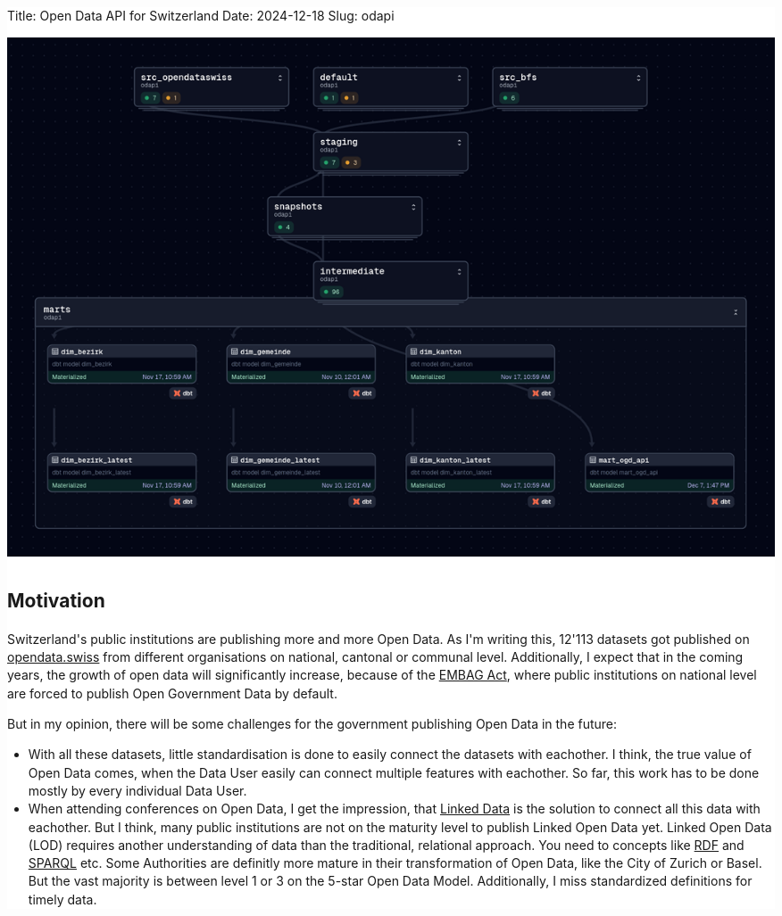 Title: Open Data API for Switzerland
Date: 2024-12-18
Slug: odapi

![Dagster Data Lineage Graph](../images/thumbnail_dagster.png)

## Motivation

Switzerland's public institutions are publishing more and more Open Data.
As I'm writing this, 12'113 datasets got published on [opendata.swiss](https://opendata.swiss) from different organisations on national, cantonal or communal level.
Additionally, I expect that in the coming years, the growth of open data will significantly increase, because of the [EMBAG Act](https://digital.swiss/en/action-plan/measures/federal-act-on-the-use-of-electronic-means-to-conduct-official-tasks-emota), where public institutions on national level are forced to publish Open Government Data by default.

But in my opinion, there will be some challenges for the government publishing Open Data in the future:

* With all these datasets, little standardisation is done to easily connect the datasets with eachother. I think, the true value of Open Data comes, when the Data User easily can connect multiple features with eachother. So far, this work has to be done mostly by every individual Data User.
* When attending conferences on Open Data, I get the impression, that [Linked Data](https://en.wikipedia.org/wiki/Linked_data) is the solution to connect all this data with eachother. But I think, many public institutions are not on the maturity level to publish Linked Open Data yet. Linked Open Data (LOD) requires another understanding of data than the traditional, relational approach. You need to concepts like [RDF](https://en.wikipedia.org/wiki/Resource_Description_Framework) and [SPARQL](https://en.wikipedia.org/w/index.php?title=SPARQL&oldid=1258793107) etc. Some Authorities are definitly more mature in their transformation of Open Data, like the City of Zurich or Basel. But the vast majority is between level 1 or 3 on the 5-star Open Data Model. Additionally, I miss standardized definitions for timely data.
